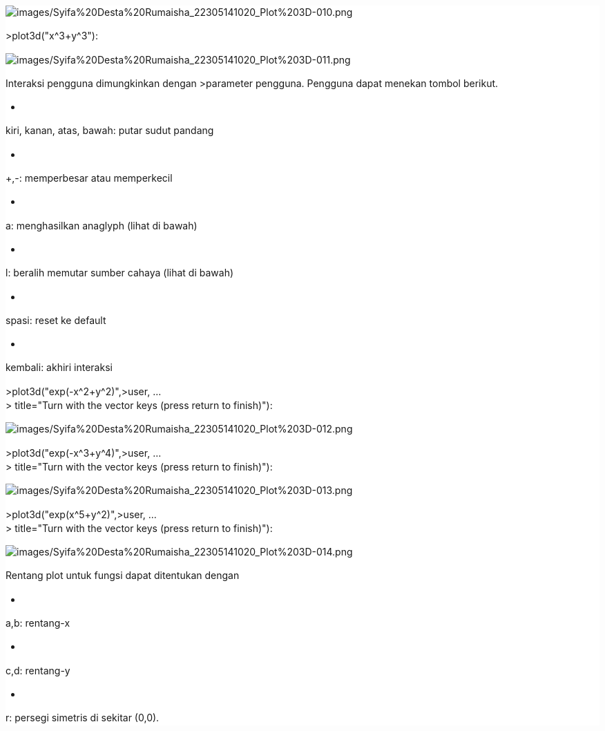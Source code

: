 
![images/Syifa%20Desta%20Rumaisha_22305141020_Plot%203D-010.png](images/Syifa%20Desta%20Rumaisha_22305141020_Plot%203D-010.png)

\>plot3d("x^3+y^3"):


![images/Syifa%20Desta%20Rumaisha_22305141020_Plot%203D-011.png](images/Syifa%20Desta%20Rumaisha_22305141020_Plot%203D-011.png)

Interaksi pengguna dimungkinkan dengan &gt;parameter pengguna. Pengguna
dapat menekan tombol berikut.


* 
kiri, kanan, atas, bawah: putar sudut pandang

* 
+,-: memperbesar atau memperkecil

* 
a: menghasilkan anaglyph (lihat di bawah)

* 
l: beralih memutar sumber cahaya (lihat di bawah)

* 
spasi: reset ke default

* 
kembali: akhiri interaksi


\>plot3d("exp(-x^2+y^2)",\>user, ...  
\>     title="Turn with the vector keys (press return to finish)"):


![images/Syifa%20Desta%20Rumaisha_22305141020_Plot%203D-012.png](images/Syifa%20Desta%20Rumaisha_22305141020_Plot%203D-012.png)

\>plot3d("exp(-x^3+y^4)",\>user, ...  
\>     title="Turn with the vector keys (press return to finish)"):


![images/Syifa%20Desta%20Rumaisha_22305141020_Plot%203D-013.png](images/Syifa%20Desta%20Rumaisha_22305141020_Plot%203D-013.png)

\>plot3d("exp(x^5+y^2)",\>user, ...  
\>     title="Turn with the vector keys (press return to finish)"):


![images/Syifa%20Desta%20Rumaisha_22305141020_Plot%203D-014.png](images/Syifa%20Desta%20Rumaisha_22305141020_Plot%203D-014.png)

Rentang plot untuk fungsi dapat ditentukan dengan


* 
a,b: rentang-x

* 
c,d: rentang-y

* 
r: persegi simetris di sekitar (0,0).
